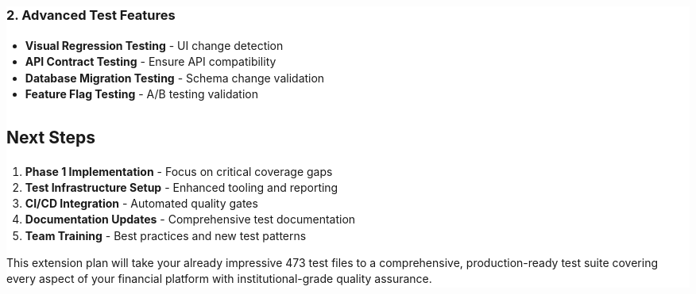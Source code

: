 ### 2. Advanced Test Features
- **Visual Regression Testing** - UI change detection
- **API Contract Testing** - Ensure API compatibility
- **Database Migration Testing** - Schema change validation
- **Feature Flag Testing** - A/B testing validation

## Next Steps

1. **Phase 1 Implementation** - Focus on critical coverage gaps
2. **Test Infrastructure Setup** - Enhanced tooling and reporting
3. **CI/CD Integration** - Automated quality gates
4. **Documentation Updates** - Comprehensive test documentation
5. **Team Training** - Best practices and new test patterns

This extension plan will take your already impressive 473 test files to a comprehensive, production-ready test suite covering every aspect of your financial platform with institutional-grade quality assurance.